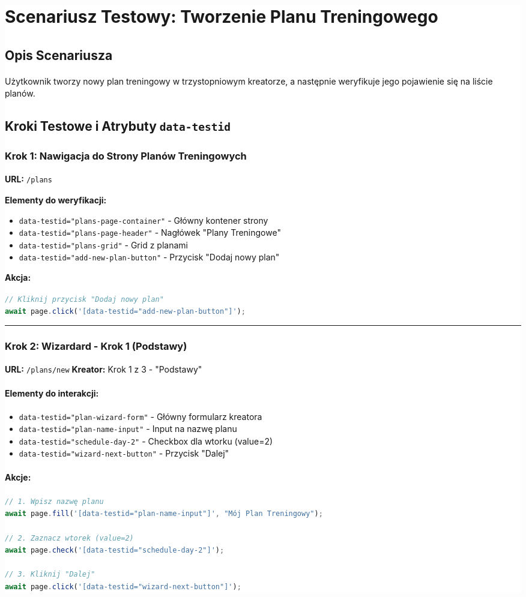 # Scenariusz Testowy: Tworzenie Planu Treningowego

## Opis Scenariusza

Użytkownik tworzy nowy plan treningowy w trzystopniowym kreatorze, a następnie weryfikuje jego pojawienie się na liście planów.

## Kroki Testowe i Atrybuty `data-testid`

### Krok 1: Nawigacja do Strony Planów Treningowych

**URL:** `/plans`

**Elementy do weryfikacji:**

- `data-testid="plans-page-container"` - Główny kontener strony
- `data-testid="plans-page-header"` - Nagłówek "Plany Treningowe"
- `data-testid="plans-grid"` - Grid z planami
- `data-testid="add-new-plan-button"` - Przycisk "Dodaj nowy plan"

**Akcja:**

```javascript
// Kliknij przycisk "Dodaj nowy plan"
await page.click('[data-testid="add-new-plan-button"]');
```

---

### Krok 2: Wizardard - Krok 1 (Podstawy)

**URL:** `/plans/new`
**Kreator:** Krok 1 z 3 - "Podstawy"

#### Elementy do interakcji:

- `data-testid="plan-wizard-form"` - Główny formularz kreatora
- `data-testid="plan-name-input"` - Input na nazwę planu
- `data-testid="schedule-day-2"` - Checkbox dla wtorku (value=2)
- `data-testid="wizard-next-button"` - Przycisk "Dalej"

#### Akcje:

```javascript
// 1. Wpisz nazwę planu
await page.fill('[data-testid="plan-name-input"]', "Mój Plan Treningowy");

// 2. Zaznacz wtorek (value=2)
await page.check('[data-testid="schedule-day-2"]');

// 3. Kliknij "Dalej"
await page.click('[data-testid="wizard-next-button"]');
```
